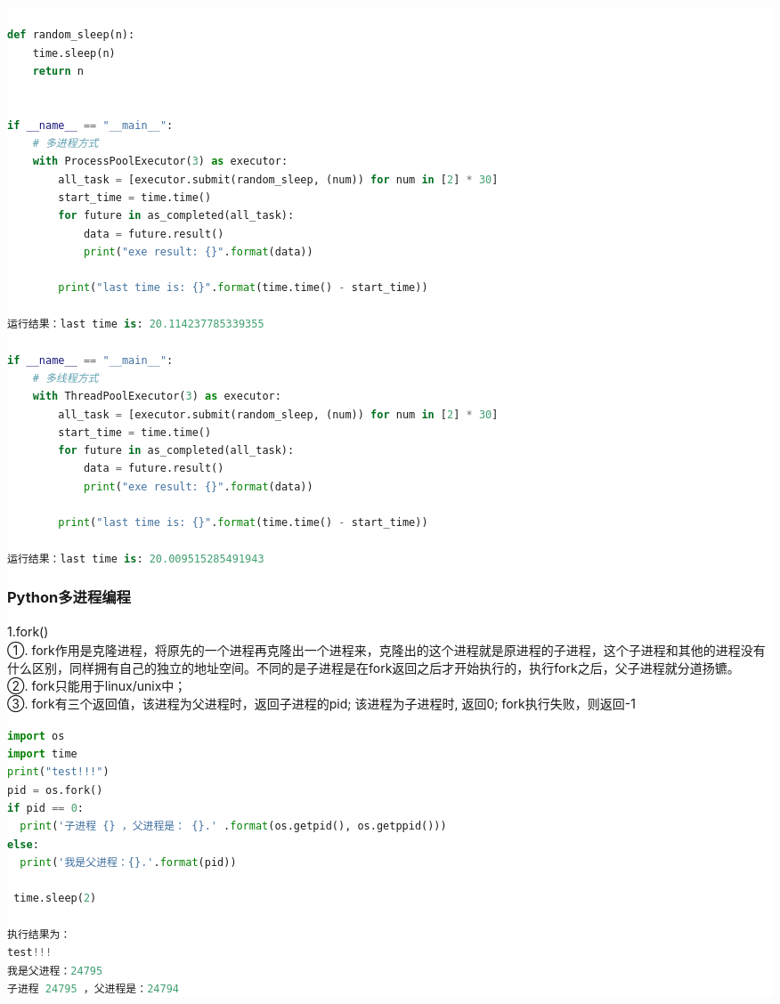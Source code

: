 ```python

def random_sleep(n):
	time.sleep(n)
	return n


if __name__ == "__main__":
	# 多进程方式
	with ProcessPoolExecutor(3) as executor:
		all_task = [executor.submit(random_sleep, (num)) for num in [2] * 30]
		start_time = time.time()
		for future in as_completed(all_task):
			data = future.result()
			print("exe result: {}".format(data))

		print("last time is: {}".format(time.time() - start_time))

运行结果：last time is: 20.114237785339355

if __name__ == "__main__":
	# 多线程方式
	with ThreadPoolExecutor(3) as executor:
		all_task = [executor.submit(random_sleep, (num)) for num in [2] * 30]
		start_time = time.time()
		for future in as_completed(all_task):
			data = future.result()
			print("exe result: {}".format(data))

		print("last time is: {}".format(time.time() - start_time))

运行结果：last time is: 20.009515285491943
```

### Python多进程编程
1.fork()
<br/>①. fork作用是克隆进程，将原先的一个进程再克隆出一个进程来，克隆出的这个进程就是原进程的子进程，这个子进程和其他的进程没有什么区别，同样拥有自己的独立的地址空间。不同的是子进程是在fork返回之后才开始执行的，执行fork之后，父子进程就分道扬镳。
<br/>②. fork只能用于linux/unix中；
<br/>③. fork有三个返回值，该进程为父进程时，返回子进程的pid; 该进程为子进程时, 返回0; fork执行失败，则返回-1

```python
import os
import time
print("test!!!")
pid = os.fork()
if pid == 0:
  print('子进程 {} ，父进程是： {}.' .format(os.getpid(), os.getppid()))
else:
  print('我是父进程：{}.'.format(pid))

 time.sleep(2)

执行结果为：
test!!!
我是父进程：24795
子进程 24795 ，父进程是：24794 
```
